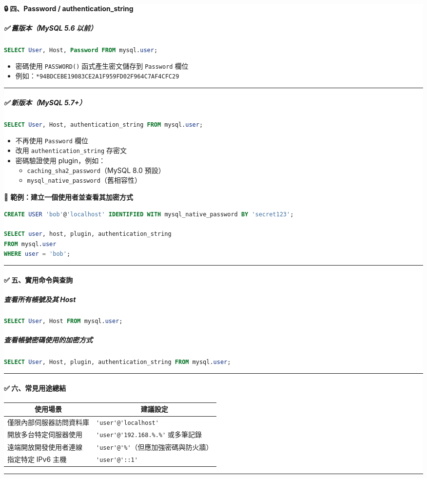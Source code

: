 
#### 🔒 四、Password / authentication_string

##### ✅ 舊版本（MySQL 5.6 以前）

```sql
SELECT User, Host, Password FROM mysql.user;
```

- 密碼使用 `PASSWORD()` 函式產生密文儲存到 `Password` 欄位
- 例如：`*94BDCEBE19083CE2A1F959FD02F964C7AF4CFC29`

---

##### ✅ 新版本（MySQL 5.7+）

```sql
SELECT User, Host, authentication_string FROM mysql.user;
```

- 不再使用 `Password` 欄位
- 改用 `authentication_string` 存密文
- 密碼驗證使用 plugin，例如：
  - `caching_sha2_password`（MySQL 8.0 預設）
  - `mysql_native_password`（舊相容性）

🧪 **範例：建立一個使用者並查看其加密方式**

```sql
CREATE USER 'bob'@'localhost' IDENTIFIED WITH mysql_native_password BY 'secret123';

SELECT user, host, plugin, authentication_string
FROM mysql.user
WHERE user = 'bob';
```

---

#### ✅ 五、實用命令與查詢

##### 查看所有帳號及其 Host
```sql
SELECT User, Host FROM mysql.user;
```

##### 查看帳號密碼使用的加密方式
```sql
SELECT User, Host, plugin, authentication_string FROM mysql.user;
```

---

#### ✅ 六、常見用途總結

| 使用場景                         | 建議設定                              |
|----------------------------------|----------------------------------------|
| 僅限內部伺服器訪問資料庫         | `'user'@'localhost'`                   |
| 開放多台特定伺服器使用           | `'user'@'192.168.%.%'` 或多筆記錄     |
| 遠端開放開發使用者連線           | `'user'@'%'`（但應加強密碼與防火牆） |
| 指定特定 IPv6 主機              | `'user'@'::1'`                         |

---